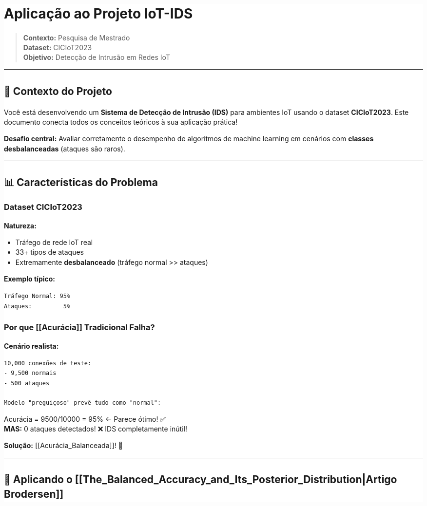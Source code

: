 # Aplicação ao Projeto IoT-IDS

> **Contexto:** Pesquisa de Mestrado  
> **Dataset:** CICIoT2023  
> **Objetivo:** Detecção de Intrusão em Redes IoT

---

## 🎯 Contexto do Projeto

Você está desenvolvendo um **Sistema de Detecção de Intrusão (IDS)** para ambientes IoT usando o dataset **CICIoT2023**. Este documento conecta todos os conceitos teóricos à sua aplicação prática!

**Desafio central:** Avaliar corretamente o desempenho de algoritmos de machine learning em cenários com **classes desbalanceadas** (ataques são raros).

---

## 📊 Características do Problema

### Dataset CICIoT2023

**Natureza:**
- Tráfego de rede IoT real
- 33+ tipos de ataques
- Extremamente **desbalanceado** (tráfego normal >> ataques)

**Exemplo típico:**
```
Tráfego Normal: 95%
Ataques:         5%
```

### Por que [[Acurácia]] Tradicional Falha?

**Cenário realista:**
```
10,000 conexões de teste:
- 9,500 normais
- 500 ataques

Modelo "preguiçoso" prevê tudo como "normal":
```

Acurácia = 9500/10000 = 95%  ← Parece ótimo! ✅  
**MAS:** 0 ataques detectados! ❌ IDS completamente inútil!

**Solução:** [[Acurácia_Balanceada]]! 🎯

---

## 🔬 Aplicando o [[The_Balanced_Accuracy_and_Its_Posterior_Distribution|Artigo Brodersen]]
